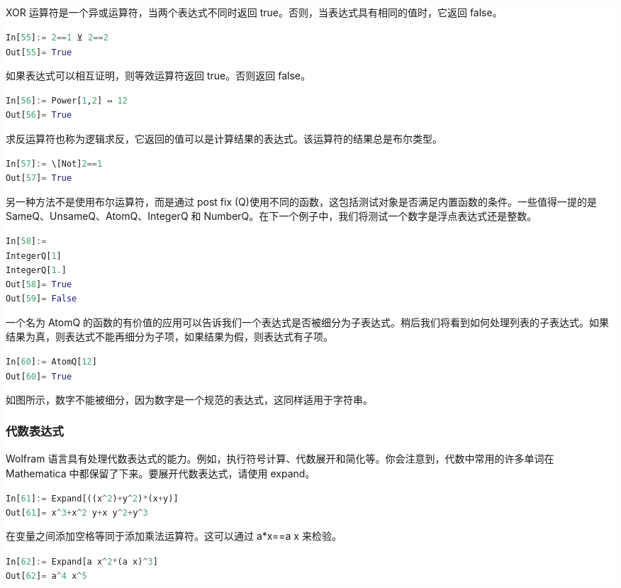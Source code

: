 XOR 运算符是一个异或运算符，当两个表达式不同时返回 true。否则，当表达式具有相同的值时，它返回 false。

```py
In[55]:= 2==1 ⊻ 2==2
Out[55]= True

```

如果表达式可以相互证明，则等效运算符返回 true。否则返回 false。

```py
In[56]:= Power[1,2] ⇔ 12
Out[56]= True

```

求反运算符也称为逻辑求反，它返回的值可以是计算结果的表达式。该运算符的结果总是布尔类型。

```py
In[57]:= \[Not]2==1
Out[57]= True

```

另一种方法不是使用布尔运算符，而是通过 post fix (Q)使用不同的函数，这包括测试对象是否满足内置函数的条件。一些值得一提的是 SameQ、UnsameQ、AtomQ、IntegerQ 和 NumberQ。在下一个例子中，我们将测试一个数字是浮点表达式还是整数。

```py
In[58]:=
IntegerQ[1]
IntegerQ[1.]
Out[58]= True
Out[59]= False

```

一个名为 AtomQ 的函数的有价值的应用可以告诉我们一个表达式是否被细分为子表达式。稍后我们将看到如何处理列表的子表达式。如果结果为真，则表达式不能再细分为子项，如果结果为假，则表达式有子项。

```py
In[60]:= AtomQ[12]
Out[60]= True

```

如图所示，数字不能被细分，因为数字是一个规范的表达式，这同样适用于字符串。

### 代数表达式

Wolfram 语言具有处理代数表达式的能力。例如，执行符号计算、代数展开和简化等。你会注意到，代数中常用的许多单词在 Mathematica 中都保留了下来。要展开代数表达式，请使用 expand。

```py
In[61]:= Expand[((x^2)+y^2)*(x+y)]
Out[61]= x^3+x^2 y+x y^2+y^3

```

在变量之间添加空格等同于添加乘法运算符。这可以通过 a*x==a x 来检验。

```py
In[62]:= Expand[a x^2*(a x)^3]
Out[62]= a^4 x^5

```
